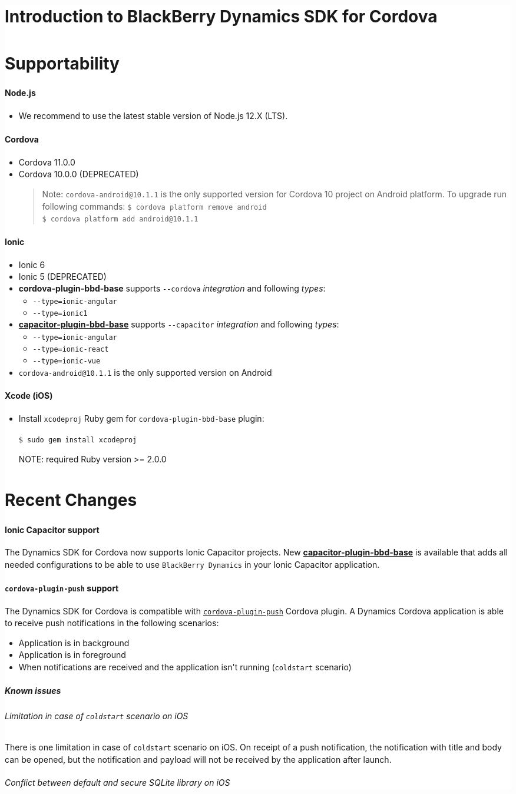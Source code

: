 Introduction to BlackBerry Dynamics SDK for Cordova
===================================================
# Supportability

#### Node.js

- We recommend to use the latest stable version of Node.js 12.X (LTS).

#### Cordova

- Cordova 11.0.0
- Cordova 10.0.0 (DEPRECATED)
  >  Note: `cordova-android@10.1.1` is the only supported version for Cordova 10 project on Android platform.
  To upgrade run following commands:
  `$ cordova platform remove android`  
  `$ cordova platform add android@10.1.1`

#### Ionic

- Ionic 6
- Ionic 5 (DEPRECATED)
- **cordova-plugin-bbd-base** supports `--cordova` *integration* and following *types*:
    - `--type=ionic-angular`
    - `--type=ionic1`
- **[capacitor-plugin-bbd-base](https://github.com/blackberry/blackberry-dynamics-cordova-plugins#capacitor-base)** supports `--capacitor` *integration* and following *types*:
    - `--type=ionic-angular`
    - `--type=ionic-react`
    - `--type=ionic-vue`
- `cordova-android@10.1.1` is the only supported version on Android

#### Xcode (iOS)

- Install `xcodeproj` Ruby gem for `cordova-plugin-bbd-base` plugin:
    ```
    $ sudo gem install xcodeproj
    ```
    NOTE: required Ruby version >= 2.0.0

# Recent Changes

#### Ionic Capacitor support

The Dynamics SDK for Cordova now supports Ionic Capacitor projects.
New **[capacitor-plugin-bbd-base](https://github.com/blackberry/blackberry-dynamics-cordova-plugins#capacitor-base)** is available that adds all needed configurations to be able to use `BlackBerry Dynamics` in your Ionic Capacitor application.

#### `cordova-plugin-push` support
The Dynamics SDK for Cordova is compatible with [`cordova-plugin-push`](https://github.com/havesource/cordova-plugin-push) Cordova plugin.
A Dynamics Cordova application is able to receive push notifications in the following scenarios:
 - Application is in background
 - Application is in foreground
 - When notifications are received and the application isn't running (`coldstart` scenario)
##### Known issues
###### Limitation in case of `coldstart` scenario on iOS
There is one limitation in case of `coldstart` scenario on iOS. On receipt of a push notification, the notification with title and body can be opened, but the notification and payload will not be received by the application after launch.
###### Conflict between default and secure SQLite library on iOS